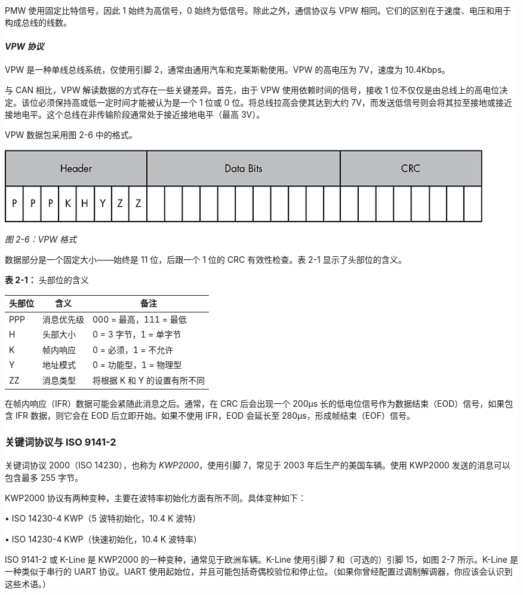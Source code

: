 PMW 使用固定比特信号，因此 1 始终为高信号，0 始终为低信号。除此之外，通信协议与 VPW 相同。它们的区别在于速度、电压和用于构成总线的线数。

#### ***VPW 协议***

VPW 是一种单线总线系统，仅使用引脚 2，通常由通用汽车和克莱斯勒使用。VPW 的高电压为 7V，速度为 10.4Kbps。

与 CAN 相比，VPW 解读数据的方式存在一些关键差异。首先，由于 VPW 使用依赖时间的信号，接收 1 位不仅仅是由总线上的高电位决定。该位必须保持高或低一定时间才能被认为是一个 1 位或 0 位。将总线拉高会使其达到大约 7V，而发送低信号则会将其拉至接地或接近接地电平。这个总线在非传输阶段通常处于接近接地电平（最高 3V）。

VPW 数据包采用图 2-6 中的格式。

![image](img/f02-06.jpg)

*图 2-6：VPW 格式*

数据部分是一个固定大小——始终是 11 位，后跟一个 1 位的 CRC 有效性检查。表 2-1 显示了头部位的含义。

**表 2-1：** 头部位的含义

| **头部位** | **含义** | **备注** |
| --- | --- | --- |
| PPP | 消息优先级 | 000 = 最高，111 = 最低 |
| H | 头部大小 | 0 = 3 字节，1 = 单字节 |
| K | 帧内响应 | 0 = 必须，1 = 不允许 |
| Y | 地址模式 | 0 = 功能型，1 = 物理型 |
| ZZ | 消息类型 | 将根据 K 和 Y 的设置有所不同 |

在帧内响应（IFR）数据可能会紧随此消息之后。通常，在 CRC 后会出现一个 200μs 长的低电位信号作为数据结束（EOD）信号，如果包含 IFR 数据，则它会在 EOD 后立即开始。如果不使用 IFR，EOD 会延长至 280μs，形成帧结束（EOF）信号。

### **关键词协议与 ISO 9141-2**

关键词协议 2000（ISO 14230），也称为 *KWP2000*，使用引脚 7，常见于 2003 年后生产的美国车辆。使用 KWP2000 发送的消息可以包含最多 255 字节。

KWP2000 协议有两种变种，主要在波特率初始化方面有所不同。具体变种如下：

• ISO 14230-4 KWP（5 波特初始化，10.4 K 波特）

• ISO 14230-4 KWP（快速初始化，10.4 K 波特率）

ISO 9141-2 或 K-Line 是 KWP2000 的一种变种，通常见于欧洲车辆。K-Line 使用引脚 7 和（可选的）引脚 15，如图 2-7 所示。K-Line 是一种类似于串行的 UART 协议。UART 使用起始位，并且可能包括奇偶校验位和停止位。（如果你曾经配置过调制解调器，你应该会认识到这些术语。）

